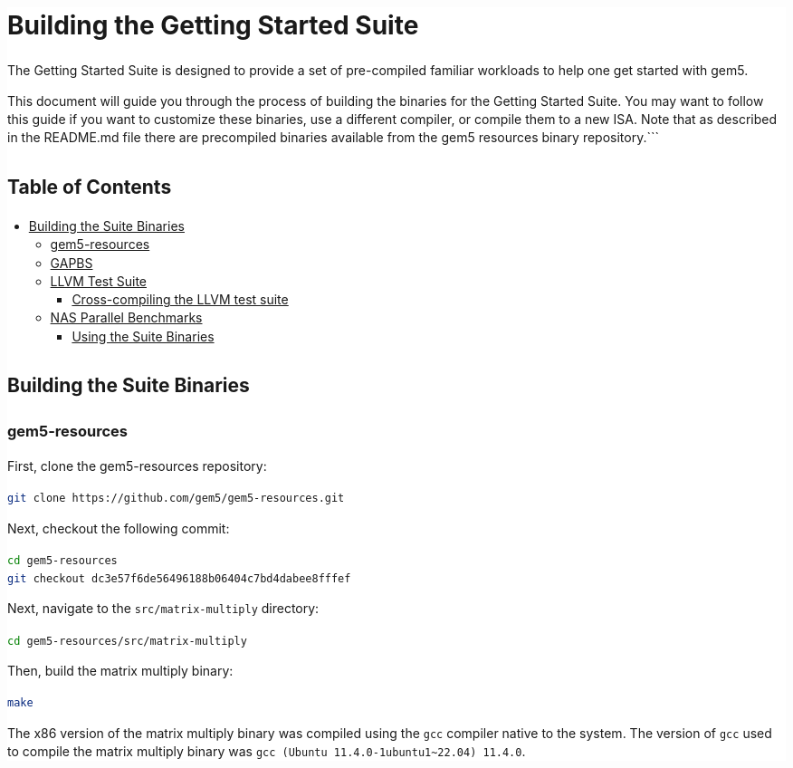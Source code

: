 # Building the Getting Started Suite

The Getting Started Suite is designed to provide a set of pre-compiled familiar workloads to help one get started with gem5.

This document will guide you through the process of building the binaries for the Getting Started Suite.
You may want to follow this guide if you want to customize these binaries, use a different compiler, or compile them to a new ISA.
Note that as described in the README.md file there are precompiled binaries available from the gem5 resources binary repository.```

## Table of Contents

- [Building the Suite Binaries](#building-the-suite-binaries)
  - [gem5-resources](#gem5-resources)
  - [GAPBS](#gapbs)
  - [LLVM Test Suite](#llvm-test-suite)
    - [Cross-compiling the LLVM test suite](#cross-compiling-the-llvm-test-suite)
  - [NAS Parallel Benchmarks](#nas-parallel-benchmarks)
    - [Using the Suite Binaries](#using-the-suite-binaries)

## Building the Suite Binaries

### gem5-resources

First, clone the gem5-resources repository:

```bash
git clone https://github.com/gem5/gem5-resources.git
```

Next, checkout the following commit:

```bash
cd gem5-resources
git checkout dc3e57f6de56496188b06404c7bd4dabee8fffef
```

Next, navigate to the `src/matrix-multiply` directory:

```bash
cd gem5-resources/src/matrix-multiply
```

Then, build the matrix multiply binary:

```bash
make
```

The x86 version of the matrix multiply binary was compiled using the `gcc` compiler native to the system.
The version of `gcc` used to compile the matrix multiply binary was `gcc (Ubuntu 11.4.0-1ubuntu1~22.04) 11.4.0`.
